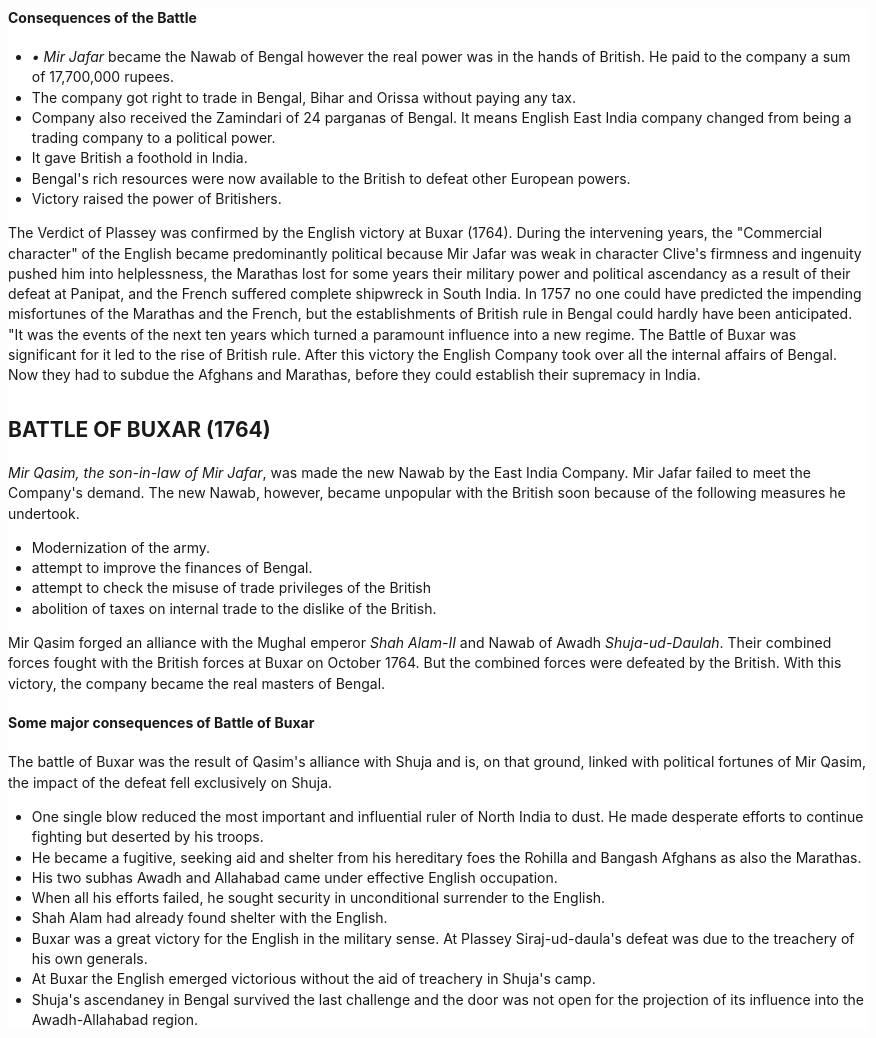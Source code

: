 #### **Consequences of the Battle**

- *• Mir Jafar* became the Nawab of Bengal however the real power was in the hands of British. He paid to the company a sum of 17,700,000 rupees.
- The company got right to trade in Bengal, Bihar and Orissa without paying any tax.
- Company also received the Zamindari of 24 parganas of Bengal. It means English East India company changed from being a trading company to a political power.
- It gave British a foothold in India.
- Bengal's rich resources were now available to the British to defeat other European powers.
- Victory raised the power of Britishers.

The Verdict of Plassey was confirmed by the English victory at Buxar (1764). During the intervening years, the "Commercial character" of the English became predominantly political because Mir Jafar was weak in character Clive's firmness and ingenuity pushed him into helplessness, the Marathas lost for some years their military power and political ascendancy as a result of their defeat at Panipat, and the French suffered complete shipwreck in South India. In 1757 no one could have predicted the impending misfortunes of the Marathas and the French, but the establishments of British rule in Bengal could hardly have been anticipated. "It was the events of the next ten years which turned a paramount influence into a new regime. The Battle of Buxar was significant for it led to the rise of British rule. After this victory the English Company took over all the internal affairs of Bengal. Now they had to subdue the Afghans and Marathas, before they could establish their supremacy in India.

## **BATTLE OF BUXAR (1764)**

*Mir Qasim, the son-in-law of Mir Jafar*, was made the new Nawab by the East India Company. Mir Jafar failed to meet the Company's demand. The new Nawab, however, became unpopular with the British soon because of the following measures he undertook.

- Modernization of the army.
- attempt to improve the finances of Bengal.
- attempt to check the misuse of trade privileges of the British
- abolition of taxes on internal trade to the dislike of the British.

Mir Qasim forged an alliance with the Mughal emperor *Shah Alam-II* and Nawab of Awadh *Shuja-ud-Daulah*. Their combined forces fought with the British forces at Buxar on October 1764. But the combined forces were defeated by the British. With this victory, the company became the real masters of Bengal.

#### **Some major consequences of Battle of Buxar**

The battle of Buxar was the result of Qasim's alliance with Shuja and is, on that ground, linked with political fortunes of Mir Qasim, the impact of the defeat fell exclusively on Shuja.

- One single blow reduced the most important and influential ruler of North India to dust. He made desperate efforts to continue fighting but deserted by his troops.
- He became a fugitive, seeking aid and shelter from his hereditary foes the Rohilla and Bangash Afghans as also the Marathas.
- His two subhas Awadh and Allahabad came under effective English occupation.
- When all his efforts failed, he sought security in unconditional surrender to the English.
- Shah Alam had already found shelter with the English.
- Buxar was a great victory for the English in the military sense. At Plassey Siraj-ud-daula's defeat was due to the treachery of his own generals.
- At Buxar the English emerged victorious without the aid of treachery in Shuja's camp.
- Shuja's ascendaney in Bengal survived the last challenge and the door was not open for the projection of its influence into the Awadh-Allahabad region.
